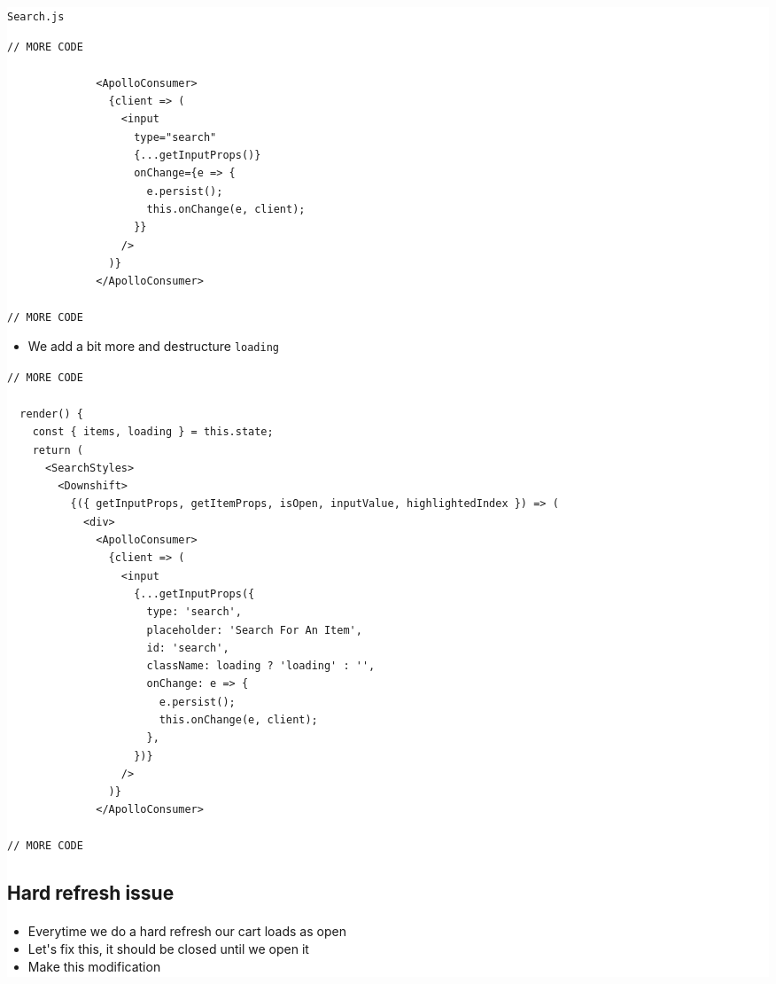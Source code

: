 `Search.js`

```
// MORE CODE

              <ApolloConsumer>
                {client => (
                  <input
                    type="search"
                    {...getInputProps()}
                    onChange={e => {
                      e.persist();
                      this.onChange(e, client);
                    }}
                  />
                )}
              </ApolloConsumer>

// MORE CODE
```

* We add a bit more and destructure `loading`

```
// MORE CODE

  render() {
    const { items, loading } = this.state;
    return (
      <SearchStyles>
        <Downshift>
          {({ getInputProps, getItemProps, isOpen, inputValue, highlightedIndex }) => (
            <div>
              <ApolloConsumer>
                {client => (
                  <input
                    {...getInputProps({
                      type: 'search',
                      placeholder: 'Search For An Item',
                      id: 'search',
                      className: loading ? 'loading' : '',
                      onChange: e => {
                        e.persist();
                        this.onChange(e, client);
                      },
                    })}
                  />
                )}
              </ApolloConsumer>

// MORE CODE
```

## Hard refresh issue
* Everytime we do a hard refresh our cart loads as open
* Let's fix this, it should be closed until we open it
* Make this modification
